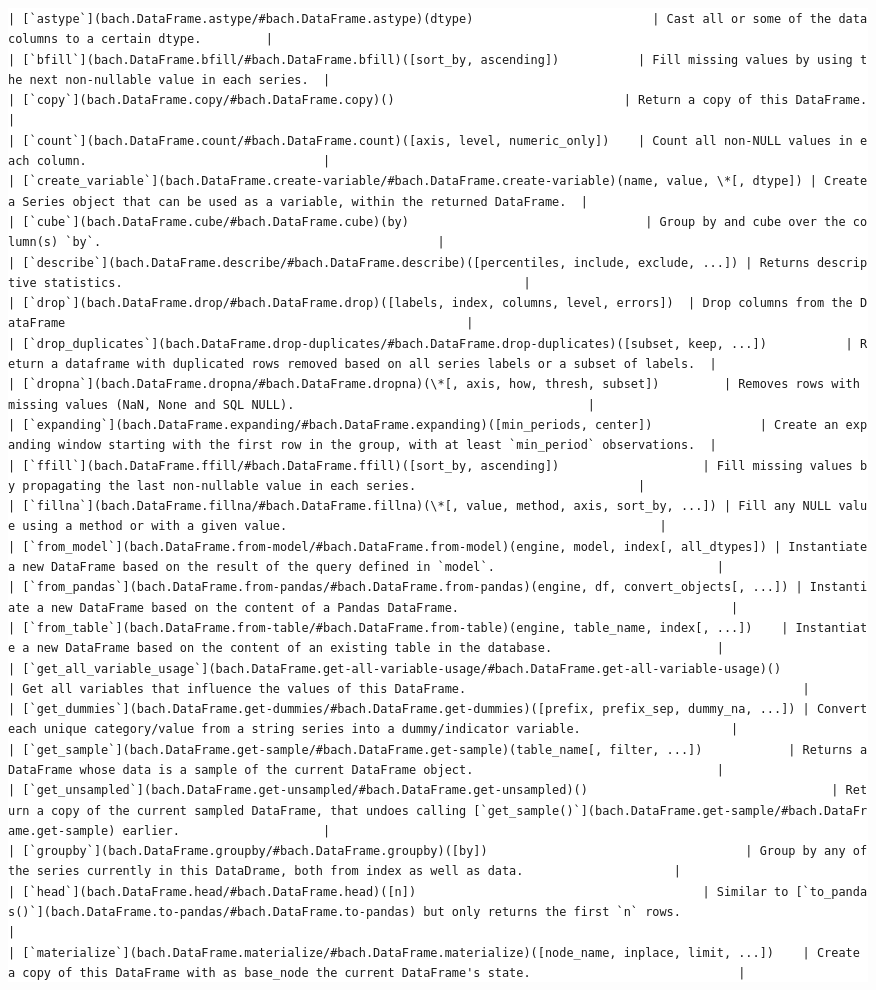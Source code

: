 ```
| [`astype`](bach.DataFrame.astype/#bach.DataFrame.astype)(dtype)                         | Cast all or some of the data columns to a certain dtype.         |
| [`bfill`](bach.DataFrame.bfill/#bach.DataFrame.bfill)([sort_by, ascending])           | Fill missing values by using the next non-nullable value in each series.  |
| [`copy`](bach.DataFrame.copy/#bach.DataFrame.copy)()                                | Return a copy of this DataFrame.                                          |
| [`count`](bach.DataFrame.count/#bach.DataFrame.count)([axis, level, numeric_only])    | Count all non-NULL values in each column.                                 |
| [`create_variable`](bach.DataFrame.create-variable/#bach.DataFrame.create-variable)(name, value, \*[, dtype]) | Create a Series object that can be used as a variable, within the returned DataFrame.  |
| [`cube`](bach.DataFrame.cube/#bach.DataFrame.cube)(by)                                 | Group by and cube over the column(s) `by`.                                               |
| [`describe`](bach.DataFrame.describe/#bach.DataFrame.describe)([percentiles, include, exclude, ...]) | Returns descriptive statistics.                                                        |
| [`drop`](bach.DataFrame.drop/#bach.DataFrame.drop)([labels, index, columns, level, errors])  | Drop columns from the DataFrame                                                        |
| [`drop_duplicates`](bach.DataFrame.drop-duplicates/#bach.DataFrame.drop-duplicates)([subset, keep, ...])           | Return a dataframe with duplicated rows removed based on all series labels or a subset of labels.  |
| [`dropna`](bach.DataFrame.dropna/#bach.DataFrame.dropna)(\*[, axis, how, thresh, subset])         | Removes rows with missing values (NaN, None and SQL NULL).                                         |
| [`expanding`](bach.DataFrame.expanding/#bach.DataFrame.expanding)([min_periods, center])               | Create an expanding window starting with the first row in the group, with at least `min_period` observations.  |
| [`ffill`](bach.DataFrame.ffill/#bach.DataFrame.ffill)([sort_by, ascending])                    | Fill missing values by propagating the last non-nullable value in each series.                               |
| [`fillna`](bach.DataFrame.fillna/#bach.DataFrame.fillna)(\*[, value, method, axis, sort_by, ...]) | Fill any NULL value using a method or with a given value.                                                    |
| [`from_model`](bach.DataFrame.from-model/#bach.DataFrame.from-model)(engine, model, index[, all_dtypes]) | Instantiate a new DataFrame based on the result of the query defined in `model`.                               |
| [`from_pandas`](bach.DataFrame.from-pandas/#bach.DataFrame.from-pandas)(engine, df, convert_objects[, ...]) | Instantiate a new DataFrame based on the content of a Pandas DataFrame.                                      |
| [`from_table`](bach.DataFrame.from-table/#bach.DataFrame.from-table)(engine, table_name, index[, ...])    | Instantiate a new DataFrame based on the content of an existing table in the database.                       |
| [`get_all_variable_usage`](bach.DataFrame.get-all-variable-usage/#bach.DataFrame.get-all-variable-usage)()                        | Get all variables that influence the values of this DataFrame.                                               |
| [`get_dummies`](bach.DataFrame.get-dummies/#bach.DataFrame.get-dummies)([prefix, prefix_sep, dummy_na, ...]) | Convert each unique category/value from a string series into a dummy/indicator variable.                     |
| [`get_sample`](bach.DataFrame.get-sample/#bach.DataFrame.get-sample)(table_name[, filter, ...])            | Returns a DataFrame whose data is a sample of the current DataFrame object.                                  |
| [`get_unsampled`](bach.DataFrame.get-unsampled/#bach.DataFrame.get-unsampled)()                                  | Return a copy of the current sampled DataFrame, that undoes calling [`get_sample()`](bach.DataFrame.get-sample/#bach.DataFrame.get-sample) earlier.                    |
| [`groupby`](bach.DataFrame.groupby/#bach.DataFrame.groupby)([by])                                    | Group by any of the series currently in this DataDrame, both from index as well as data.                     |
| [`head`](bach.DataFrame.head/#bach.DataFrame.head)([n])                                        | Similar to [`to_pandas()`](bach.DataFrame.to-pandas/#bach.DataFrame.to-pandas) but only returns the first `n` rows.                                                    |
| [`materialize`](bach.DataFrame.materialize/#bach.DataFrame.materialize)([node_name, inplace, limit, ...])    | Create a copy of this DataFrame with as base_node the current DataFrame's state.                             |
```